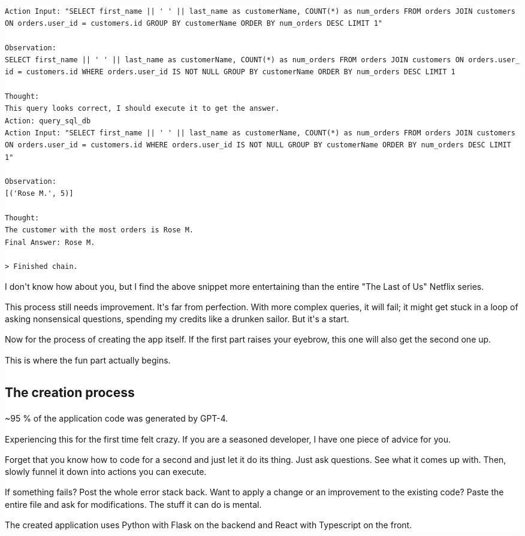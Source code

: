 ```
Action Input: "SELECT first_name || ' ' || last_name as customerName, COUNT(*) as num_orders FROM orders JOIN customers ON orders.user_id = customers.id GROUP BY customerName ORDER BY num_orders DESC LIMIT 1"

Observation:
SELECT first_name || ' ' || last_name as customerName, COUNT(*) as num_orders FROM orders JOIN customers ON orders.user_id = customers.id WHERE orders.user_id IS NOT NULL GROUP BY customerName ORDER BY num_orders DESC LIMIT 1

Thought:
This query looks correct, I should execute it to get the answer.
Action: query_sql_db
Action Input: "SELECT first_name || ' ' || last_name as customerName, COUNT(*) as num_orders FROM orders JOIN customers ON orders.user_id = customers.id WHERE orders.user_id IS NOT NULL GROUP BY customerName ORDER BY num_orders DESC LIMIT 1"

Observation:
[('Rose M.', 5)]

Thought:
The customer with the most orders is Rose M.
Final Answer: Rose M.

> Finished chain.
```

I don't know how about you, but I find the above snippet more entertaining than the entire "The Last of Us" Netflix series.

This process still needs improvement. It's far from perfection. With more complex queries, it will fail; it might get stuck in a loop of asking nonsensical questions, spending my credits like a drunken sailor. But it's a start.

Now for the process of creating the app itself. If the first part raises your eyebrow, this one will also get the second one up.

This is where the fun part actually begins.

## The creation process

~95 % of the application code was generated by GPT-4.

Experiencing this for the first time felt crazy. If you are a seasoned developer, I have one piece of advice for you.

Forget that you know how to code for a second and just let it do its thing. Just ask questions. See what it comes up with. Then, slowly funnel it down into actions you can execute.

If something fails? Post the whole error stack back. Want to apply a change or an improvement to the existing code? Paste the entire file and ask for modifications. The stuff it can do is mental.

The created application uses Python with Flask on the backend and React with Typescript on the front.
